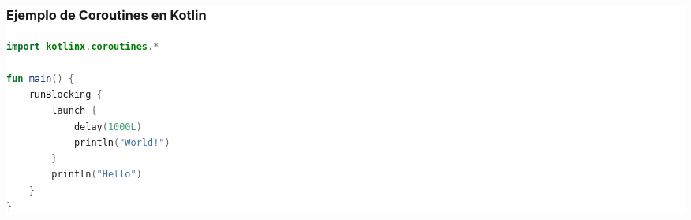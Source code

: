 ### Ejemplo de Coroutines en Kotlin
```kotlin
import kotlinx.coroutines.*

fun main() {
    runBlocking {
        launch {
            delay(1000L)
            println("World!")
        }
        println("Hello")
    }
}
```